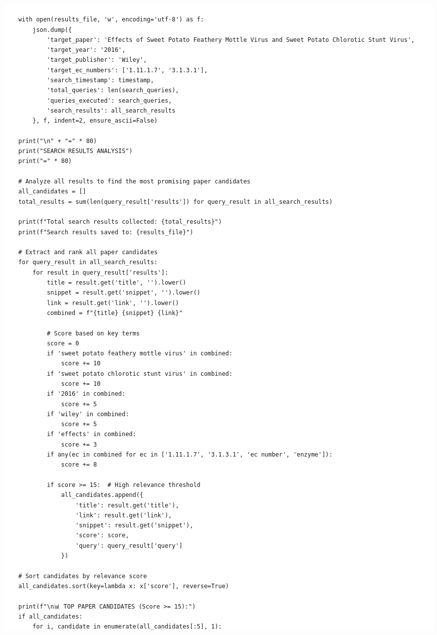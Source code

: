 ```
    
    with open(results_file, 'w', encoding='utf-8') as f:
        json.dump({
            'target_paper': 'Effects of Sweet Potato Feathery Mottle Virus and Sweet Potato Chlorotic Stunt Virus',
            'target_year': '2016',
            'target_publisher': 'Wiley',
            'target_ec_numbers': ['1.11.1.7', '3.1.3.1'],
            'search_timestamp': timestamp,
            'total_queries': len(search_queries),
            'queries_executed': search_queries,
            'search_results': all_search_results
        }, f, indent=2, ensure_ascii=False)
    
    print("\n" + "=" * 80)
    print("SEARCH RESULTS ANALYSIS")
    print("=" * 80)
    
    # Analyze all results to find the most promising paper candidates
    all_candidates = []
    total_results = sum(len(query_result['results']) for query_result in all_search_results)
    
    print(f"Total search results collected: {total_results}")
    print(f"Search results saved to: {results_file}")
    
    # Extract and rank all paper candidates
    for query_result in all_search_results:
        for result in query_result['results']:
            title = result.get('title', '').lower()
            snippet = result.get('snippet', '').lower()
            link = result.get('link', '').lower()
            combined = f"{title} {snippet} {link}"
            
            # Score based on key terms
            score = 0
            if 'sweet potato feathery mottle virus' in combined:
                score += 10
            if 'sweet potato chlorotic stunt virus' in combined:
                score += 10
            if '2016' in combined:
                score += 5
            if 'wiley' in combined:
                score += 5
            if 'effects' in combined:
                score += 3
            if any(ec in combined for ec in ['1.11.1.7', '3.1.3.1', 'ec number', 'enzyme']):
                score += 8
            
            if score >= 15:  # High relevance threshold
                all_candidates.append({
                    'title': result.get('title'),
                    'link': result.get('link'),
                    'snippet': result.get('snippet'),
                    'score': score,
                    'query': query_result['query']
                })
    
    # Sort candidates by relevance score
    all_candidates.sort(key=lambda x: x['score'], reverse=True)
    
    print(f"\n📊 TOP PAPER CANDIDATES (Score >= 15):")
    if all_candidates:
        for i, candidate in enumerate(all_candidates[:5], 1):
```